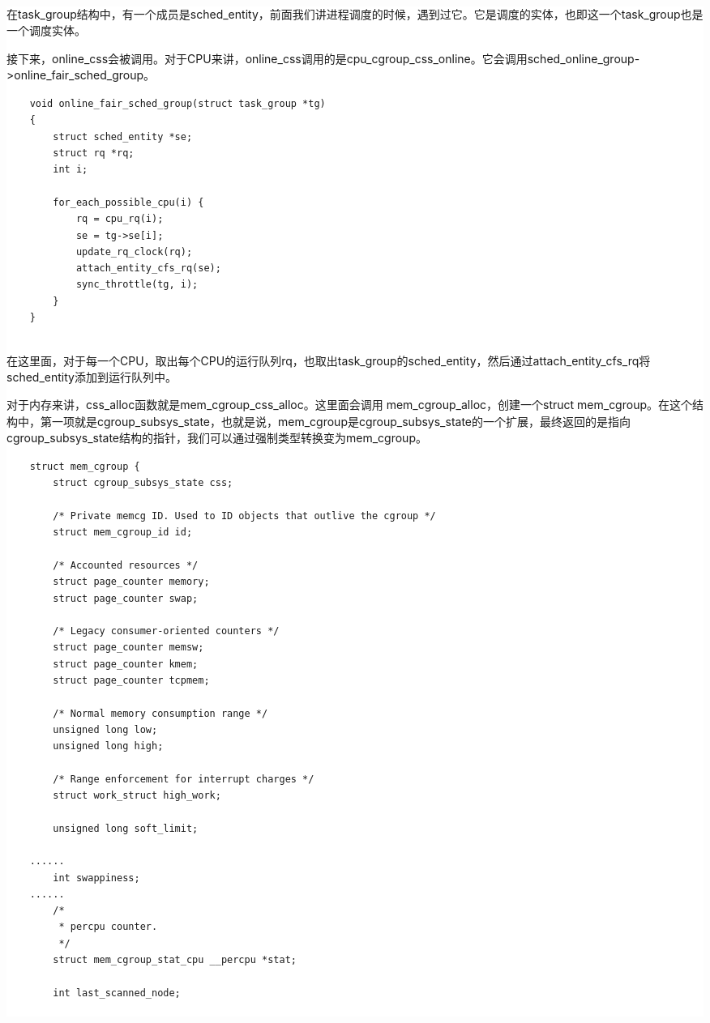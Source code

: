 在task\_group结构中，有一个成员是sched\_entity，前面我们讲进程调度的时候，遇到过它。它是调度的实体，也即这一个task\_group也是一个调度实体。

接下来，online\_css会被调用。对于CPU来讲，online\_css调用的是cpu\_cgroup\_css\_online。它会调用sched\_online\_group->online\_fair\_sched\_group。

```
    void online_fair_sched_group(struct task_group *tg)
    {
    	struct sched_entity *se;
    	struct rq *rq;
    	int i;
    
    	for_each_possible_cpu(i) {
    		rq = cpu_rq(i);
    		se = tg->se[i];
    		update_rq_clock(rq);
    		attach_entity_cfs_rq(se);
    		sync_throttle(tg, i);
    	}
    }
    

```

在这里面，对于每一个CPU，取出每个CPU的运行队列rq，也取出task\_group的sched\_entity，然后通过attach\_entity\_cfs\_rq将sched\_entity添加到运行队列中。

对于内存来讲，css\_alloc函数就是mem\_cgroup\_css\_alloc。这里面会调用 mem\_cgroup\_alloc，创建一个struct mem\_cgroup。在这个结构中，第一项就是cgroup\_subsys\_state，也就是说，mem\_cgroup是cgroup\_subsys\_state的一个扩展，最终返回的是指向cgroup\_subsys\_state结构的指针，我们可以通过强制类型转换变为mem\_cgroup。

```
    struct mem_cgroup {
    	struct cgroup_subsys_state css;
    
    	/* Private memcg ID. Used to ID objects that outlive the cgroup */
    	struct mem_cgroup_id id;
    
    	/* Accounted resources */
    	struct page_counter memory;
    	struct page_counter swap;
    
    	/* Legacy consumer-oriented counters */
    	struct page_counter memsw;
    	struct page_counter kmem;
    	struct page_counter tcpmem;
    
    	/* Normal memory consumption range */
    	unsigned long low;
    	unsigned long high;
    
    	/* Range enforcement for interrupt charges */
    	struct work_struct high_work;
    
    	unsigned long soft_limit;
    
    ......
    	int	swappiness;
    ......
    	/*
    	 * percpu counter.
    	 */
    	struct mem_cgroup_stat_cpu __percpu *stat;
    
    	int last_scanned_node;
    
```